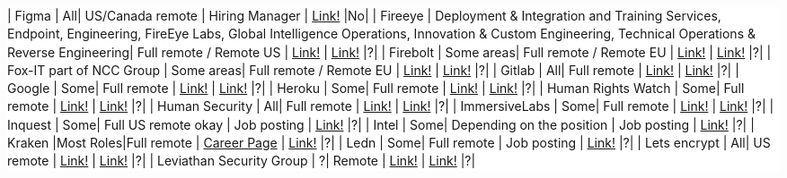 | Figma | All| US/Canada remote | Hiring Manager                                                                                                                      | [Link!](https://www.figma.com/careers)                                                                                                                                   |No|
| Fireeye | Deployment & Integration and Training Services, Endpoint, Engineering, FireEye Labs, Global Intelligence Operations, Innovation & Custom Engineering, Technical Operations & Reverse Engineering| Full remote / Remote US | [Link!](https://www.fireeye.com/company/jobs.html)                                                                                  | [Link!](https://www.fireeye.com/company/jobs.html)                                                                                                                       |?|
| Firebolt | Some areas| Full remote / Remote EU | [Link!](https://www.firebolt.io/career)                                                                                             | [Link!](https://www.firebolt.io/career)                                                                                                                                  |?|
| Fox-IT part of NCC Group | Some areas| Full remote / Remote EU | [Link!](https://www.fox-it.com/en/working-at-fox-it/vacancies-overview/)                                                            | [Link!](https://nccgroup.wd3.myworkdayjobs.com/NCC_Group)                                                                                                                |?|
| Gitlab | All| Full remote | [Link!](https://about.gitlab.com/jobs/apply/)                                                                                       | [Link!](https://about.gitlab.com/jobs/apply/)                                                                                                                            |?|
| Google | Some| Full remote | [Link!](https://blog.google/inside-google/life-at-google/hybrid-approach-work)                                                      | [Link!](https://careers.google.com/)                                                                                                                                     |?|
| Heroku | Some| Full remote | [Link!](https://www.heroku.com/careers/)                                                                                            | [Link!](https://www.heroku.com/careers/)                                                                                                                                 |?|
| Human Rights Watch | Some| Full remote | [Link!](https://careers.hrw.org/)                                                                                                   | [Link!](https://careers.hrw.org/)                                                                                                                                        |?|
| Human Security | All| Full remote | [Link!](https://www.humansecurity.com/company/careers)                                                                              | [Link!](https://www.humansecurity.com/company/careers)                                                                                                                   |?|
| ImmersiveLabs | Some| Full remote | [Link!](https://twitter.com/KevTheHermit/status/1128290827833311232)                                                                | [Link!](https://www.immersivelabs.com/careers/)                                                                                                                          |?|
| Inquest | Some| Full US remote okay | Job posting                                                                                                                         | [Link!](https://inquest.net/)                                                                                                                                            |?|
| Intel | Some| Depending on the position | Job posting                                                                                                                         | [Link!](https://jobs.intel.com/)                                                                                                                                         |?|
| Kraken |Most Roles|Full remote  | [Career Page](https://www.kraken.com/en-us/careers/)                                                                                | [Link!](https://jobs.lever.co/kraken)                                                                                                                                    |?|
| Ledn | Some| Full remote | Job posting                                                                                                                         | [Link!](https://jobs.lever.co/ledn/)                                                                                                                                     |?|
| Lets encrypt | All| US remote | [Link!](https://letsencrypt.org/jobs/)                                                                                              | [Link!](https://letsencrypt.org/jobs/)                                                                                                                                   |?|
| Leviathan Security Group | ?| Remote | [Link!](https://www.leviathansecurity.com/careers)                                                                                  | [Link!](https://www.leviathansecurity.com/careers)                                                                                                                       |?|